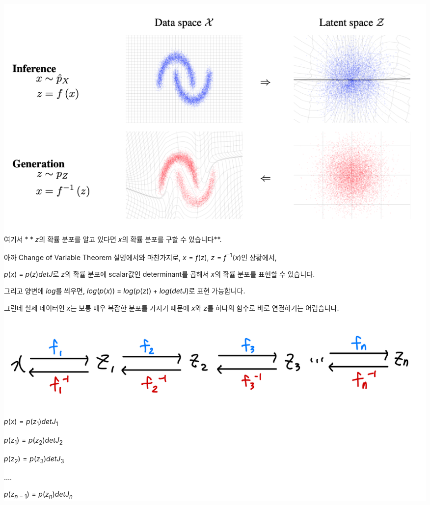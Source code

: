 ![Untitled](assets/img/2023-11-16-write-Glow/Untitled%208.png)

여기서 $**z$의 확률 분포를 알고 있다면 $x$의 확률 분포를 구할 수 있습니다**.

아까 Change of Variable Theorem 설명에서와 마찬가지로, $x = f(z)$, $z=f^{-1}{(x)}$인 상황에서, 

$p(x)$ $=$ $p(z)detJ$로 $z$의 확률 분포에 scalar값인 determinant를 곱해서 $x$의 확률 분포를 표현할 수 있습니다.

그리고 양변에 $log$를 씌우면,  $log($$p(x))$ $=$ $log(p(z))+log(detJ)$로 표현 가능합니다.

그런데 실제 데이터인  $x$는 보통 매우 복잡한 분포를 가지기 때문에 $x$와 $z$를 하나의 함수로 바로 연결하기는 어렵습니다.

![Untitled](assets/img/2023-11-16-write-Glow/Untitled%209.png)

$p(x)=p(z_{1})detJ_{1}$ 

$p(z_{1})=p(z_{2})detJ_{2}$ 

$p(z_{2})=p(z_{3})detJ_{3}$ 

….

$p(z_{n-1})=p(z_{n})detJ_{n}$ 
